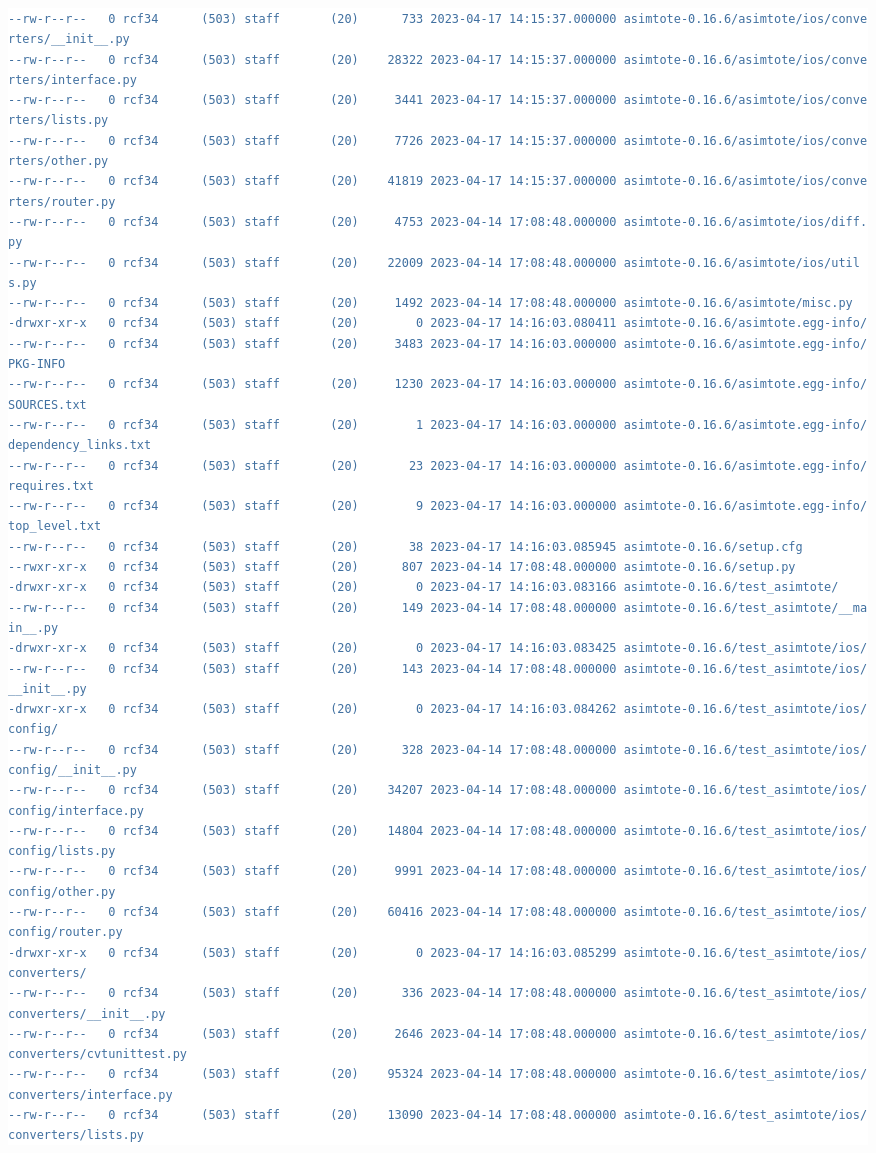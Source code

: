 ```diff
--rw-r--r--   0 rcf34      (503) staff       (20)      733 2023-04-17 14:15:37.000000 asimtote-0.16.6/asimtote/ios/converters/__init__.py
--rw-r--r--   0 rcf34      (503) staff       (20)    28322 2023-04-17 14:15:37.000000 asimtote-0.16.6/asimtote/ios/converters/interface.py
--rw-r--r--   0 rcf34      (503) staff       (20)     3441 2023-04-17 14:15:37.000000 asimtote-0.16.6/asimtote/ios/converters/lists.py
--rw-r--r--   0 rcf34      (503) staff       (20)     7726 2023-04-17 14:15:37.000000 asimtote-0.16.6/asimtote/ios/converters/other.py
--rw-r--r--   0 rcf34      (503) staff       (20)    41819 2023-04-17 14:15:37.000000 asimtote-0.16.6/asimtote/ios/converters/router.py
--rw-r--r--   0 rcf34      (503) staff       (20)     4753 2023-04-14 17:08:48.000000 asimtote-0.16.6/asimtote/ios/diff.py
--rw-r--r--   0 rcf34      (503) staff       (20)    22009 2023-04-14 17:08:48.000000 asimtote-0.16.6/asimtote/ios/utils.py
--rw-r--r--   0 rcf34      (503) staff       (20)     1492 2023-04-14 17:08:48.000000 asimtote-0.16.6/asimtote/misc.py
-drwxr-xr-x   0 rcf34      (503) staff       (20)        0 2023-04-17 14:16:03.080411 asimtote-0.16.6/asimtote.egg-info/
--rw-r--r--   0 rcf34      (503) staff       (20)     3483 2023-04-17 14:16:03.000000 asimtote-0.16.6/asimtote.egg-info/PKG-INFO
--rw-r--r--   0 rcf34      (503) staff       (20)     1230 2023-04-17 14:16:03.000000 asimtote-0.16.6/asimtote.egg-info/SOURCES.txt
--rw-r--r--   0 rcf34      (503) staff       (20)        1 2023-04-17 14:16:03.000000 asimtote-0.16.6/asimtote.egg-info/dependency_links.txt
--rw-r--r--   0 rcf34      (503) staff       (20)       23 2023-04-17 14:16:03.000000 asimtote-0.16.6/asimtote.egg-info/requires.txt
--rw-r--r--   0 rcf34      (503) staff       (20)        9 2023-04-17 14:16:03.000000 asimtote-0.16.6/asimtote.egg-info/top_level.txt
--rw-r--r--   0 rcf34      (503) staff       (20)       38 2023-04-17 14:16:03.085945 asimtote-0.16.6/setup.cfg
--rwxr-xr-x   0 rcf34      (503) staff       (20)      807 2023-04-14 17:08:48.000000 asimtote-0.16.6/setup.py
-drwxr-xr-x   0 rcf34      (503) staff       (20)        0 2023-04-17 14:16:03.083166 asimtote-0.16.6/test_asimtote/
--rw-r--r--   0 rcf34      (503) staff       (20)      149 2023-04-14 17:08:48.000000 asimtote-0.16.6/test_asimtote/__main__.py
-drwxr-xr-x   0 rcf34      (503) staff       (20)        0 2023-04-17 14:16:03.083425 asimtote-0.16.6/test_asimtote/ios/
--rw-r--r--   0 rcf34      (503) staff       (20)      143 2023-04-14 17:08:48.000000 asimtote-0.16.6/test_asimtote/ios/__init__.py
-drwxr-xr-x   0 rcf34      (503) staff       (20)        0 2023-04-17 14:16:03.084262 asimtote-0.16.6/test_asimtote/ios/config/
--rw-r--r--   0 rcf34      (503) staff       (20)      328 2023-04-14 17:08:48.000000 asimtote-0.16.6/test_asimtote/ios/config/__init__.py
--rw-r--r--   0 rcf34      (503) staff       (20)    34207 2023-04-14 17:08:48.000000 asimtote-0.16.6/test_asimtote/ios/config/interface.py
--rw-r--r--   0 rcf34      (503) staff       (20)    14804 2023-04-14 17:08:48.000000 asimtote-0.16.6/test_asimtote/ios/config/lists.py
--rw-r--r--   0 rcf34      (503) staff       (20)     9991 2023-04-14 17:08:48.000000 asimtote-0.16.6/test_asimtote/ios/config/other.py
--rw-r--r--   0 rcf34      (503) staff       (20)    60416 2023-04-14 17:08:48.000000 asimtote-0.16.6/test_asimtote/ios/config/router.py
-drwxr-xr-x   0 rcf34      (503) staff       (20)        0 2023-04-17 14:16:03.085299 asimtote-0.16.6/test_asimtote/ios/converters/
--rw-r--r--   0 rcf34      (503) staff       (20)      336 2023-04-14 17:08:48.000000 asimtote-0.16.6/test_asimtote/ios/converters/__init__.py
--rw-r--r--   0 rcf34      (503) staff       (20)     2646 2023-04-14 17:08:48.000000 asimtote-0.16.6/test_asimtote/ios/converters/cvtunittest.py
--rw-r--r--   0 rcf34      (503) staff       (20)    95324 2023-04-14 17:08:48.000000 asimtote-0.16.6/test_asimtote/ios/converters/interface.py
--rw-r--r--   0 rcf34      (503) staff       (20)    13090 2023-04-14 17:08:48.000000 asimtote-0.16.6/test_asimtote/ios/converters/lists.py
```